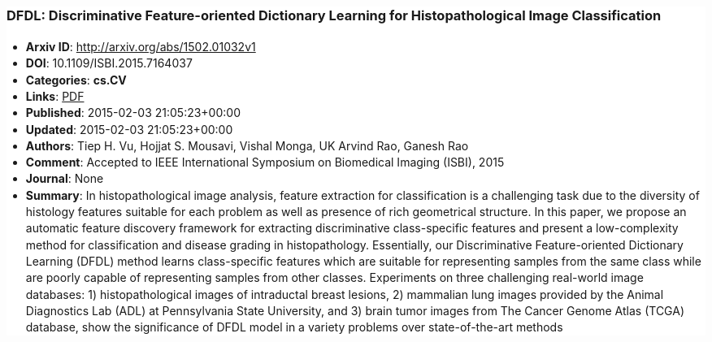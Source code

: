 

### DFDL: Discriminative Feature-oriented Dictionary Learning for Histopathological Image Classification
- **Arxiv ID**: http://arxiv.org/abs/1502.01032v1
- **DOI**: 10.1109/ISBI.2015.7164037
- **Categories**: **cs.CV**
- **Links**: [PDF](http://arxiv.org/pdf/1502.01032v1)
- **Published**: 2015-02-03 21:05:23+00:00
- **Updated**: 2015-02-03 21:05:23+00:00
- **Authors**: Tiep H. Vu, Hojjat S. Mousavi, Vishal Monga, UK Arvind Rao, Ganesh Rao
- **Comment**: Accepted to IEEE International Symposium on Biomedical Imaging
  (ISBI), 2015
- **Journal**: None
- **Summary**: In histopathological image analysis, feature extraction for classification is a challenging task due to the diversity of histology features suitable for each problem as well as presence of rich geometrical structure. In this paper, we propose an automatic feature discovery framework for extracting discriminative class-specific features and present a low-complexity method for classification and disease grading in histopathology. Essentially, our Discriminative Feature-oriented Dictionary Learning (DFDL) method learns class-specific features which are suitable for representing samples from the same class while are poorly capable of representing samples from other classes. Experiments on three challenging real-world image databases: 1) histopathological images of intraductal breast lesions, 2) mammalian lung images provided by the Animal Diagnostics Lab (ADL) at Pennsylvania State University, and 3) brain tumor images from The Cancer Genome Atlas (TCGA) database, show the significance of DFDL model in a variety problems over state-of-the-art methods



